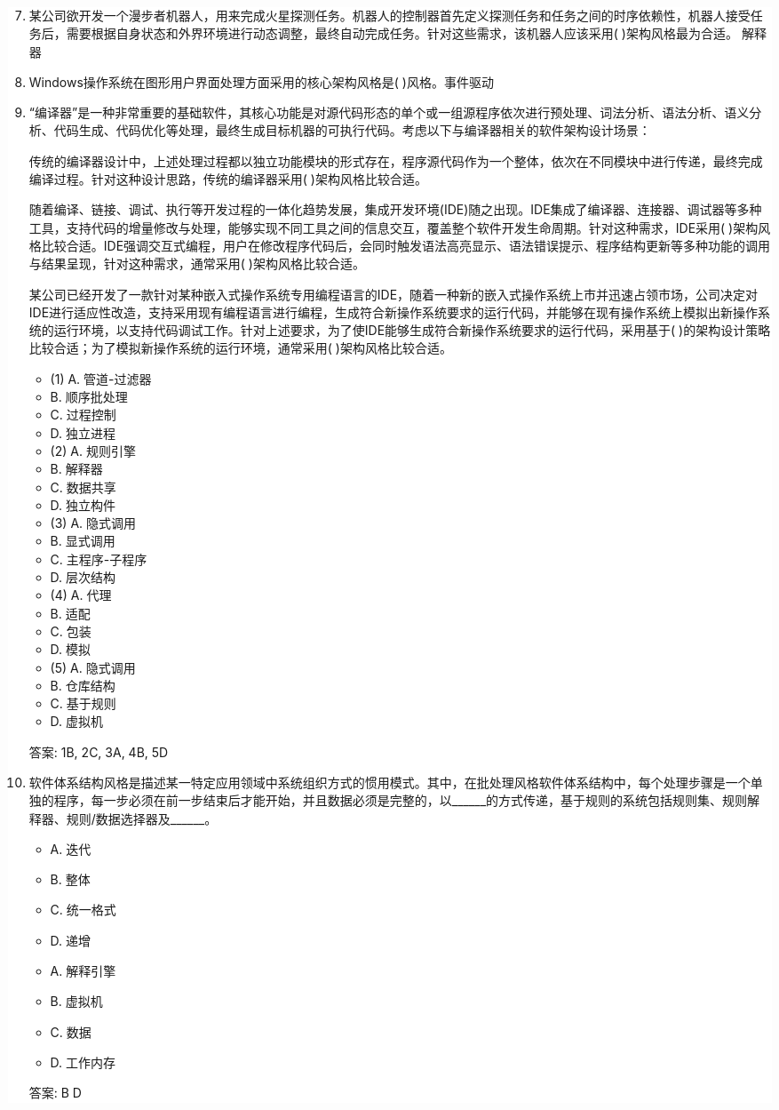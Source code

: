 7. 某公司欲开发一个漫步者机器人，用来完成火星探测任务。机器人的控制器首先定义探测任务和任务之间的时序依赖性，机器人接受任务后，需要根据自身状态和外界环境进行动态调整，最终自动完成任务。针对这些需求，该机器人应该采用( )架构风格最为合适。 解释器

8. Windows操作系统在图形用户界面处理方面采用的核心架构风格是(  )风格。事件驱动

9. “编译器”是一种非常重要的基础软件，其核心功能是对源代码形态的单个或一组源程序依次进行预处理、词法分析、语法分析、语义分析、代码生成、代码优化等处理，最终生成目标机器的可执行代码。考虑以下与编译器相关的软件架构设计场景：

    传统的编译器设计中，上述处理过程都以独立功能模块的形式存在，程序源代码作为一个整体，依次在不同模块中进行传递，最终完成编译过程。针对这种设计思路，传统的编译器采用( )架构风格比较合适。

    随着编译、链接、调试、执行等开发过程的一体化趋势发展，集成开发环境(IDE)随之出现。IDE集成了编译器、连接器、调试器等多种工具，支持代码的增量修改与处理，能够实现不同工具之间的信息交互，覆盖整个软件开发生命周期。针对这种需求，IDE采用( )架构风格比较合适。IDE强调交互式编程，用户在修改程序代码后，会同时触发语法高亮显示、语法错误提示、程序结构更新等多种功能的调用与结果呈现，针对这种需求，通常采用( )架构风格比较合适。

    某公司已经开发了一款针对某种嵌入式操作系统专用编程语言的IDE，随着一种新的嵌入式操作系统上市并迅速占领市场，公司决定对IDE进行适应性改造，支持采用现有编程语言进行编程，生成符合新操作系统要求的运行代码，并能够在现有操作系统上模拟出新操作系统的运行环境，以支持代码调试工作。针对上述要求，为了使IDE能够生成符合新操作系统要求的运行代码，采用基于( )的架构设计策略比较合适；为了模拟新操作系统的运行环境，通常采用( )架构风格比较合适。

    - (1) A. 管道-过滤器  
    - B. 顺序批处理
    - C. 过程控制  
    - D. 独立进程  
    - (2) A. 规则引擎  
    - B. 解释器  
    - C. 数据共享  
    - D. 独立构件  
    - (3) A. 隐式调用  
    - B. 显式调用  
    - C. 主程序-子程序  
    - D. 层次结构  
    - (4) A. 代理  
    - B. 适配  
    - C. 包装  
    - D. 模拟  
    - (5) A. 隐式调用  
    - B. 仓库结构  
    - C. 基于规则  
    - D. 虚拟机

    答案: 1B, 2C, 3A, 4B, 5D

10. 软件体系结构风格是描述某一特定应用领域中系统组织方式的惯用模式。其中，在批处理风格软件体系结构中，每个处理步骤是一个单独的程序，每一步必须在前一步结束后才能开始，并且数据必须是完整的，以______的方式传递，基于规则的系统包括规则集、规则解释器、规则/数据选择器及______。

    - A. 迭代
    - B. 整体
    - C. 统一格式
    - D. 递增

    - A. 解释引擎
    - B. 虚拟机
    - C. 数据
    - D. 工作内存

    答案: B D
